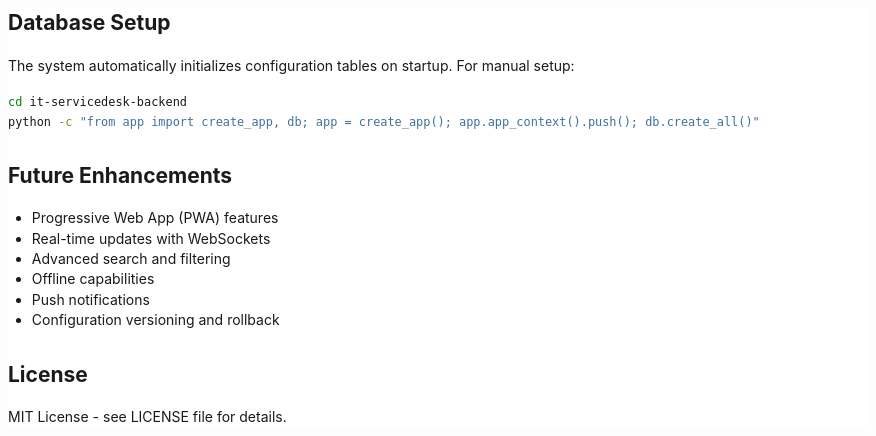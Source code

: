 ## Database Setup

The system automatically initializes configuration tables on startup. For manual setup:

```bash
cd it-servicedesk-backend
python -c "from app import create_app, db; app = create_app(); app.app_context().push(); db.create_all()"
```

## Future Enhancements

- Progressive Web App (PWA) features
- Real-time updates with WebSockets
- Advanced search and filtering
- Offline capabilities
- Push notifications
- Configuration versioning and rollback

## License

MIT License - see LICENSE file for details.